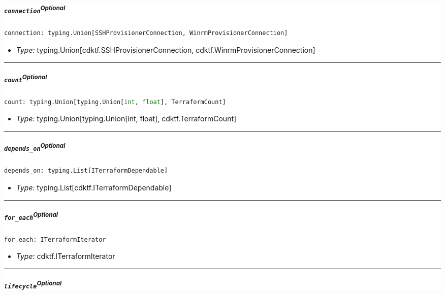 
##### `connection`<sup>Optional</sup> <a name="connection" id="rhizo-co-terraform-provider-oci.dataOciLogAnalyticsNamespaceRulesSummary.DataOciLogAnalyticsNamespaceRulesSummaryConfig.property.connection"></a>

```python
connection: typing.Union[SSHProvisionerConnection, WinrmProvisionerConnection]
```

- *Type:* typing.Union[cdktf.SSHProvisionerConnection, cdktf.WinrmProvisionerConnection]

---

##### `count`<sup>Optional</sup> <a name="count" id="rhizo-co-terraform-provider-oci.dataOciLogAnalyticsNamespaceRulesSummary.DataOciLogAnalyticsNamespaceRulesSummaryConfig.property.count"></a>

```python
count: typing.Union[typing.Union[int, float], TerraformCount]
```

- *Type:* typing.Union[typing.Union[int, float], cdktf.TerraformCount]

---

##### `depends_on`<sup>Optional</sup> <a name="depends_on" id="rhizo-co-terraform-provider-oci.dataOciLogAnalyticsNamespaceRulesSummary.DataOciLogAnalyticsNamespaceRulesSummaryConfig.property.dependsOn"></a>

```python
depends_on: typing.List[ITerraformDependable]
```

- *Type:* typing.List[cdktf.ITerraformDependable]

---

##### `for_each`<sup>Optional</sup> <a name="for_each" id="rhizo-co-terraform-provider-oci.dataOciLogAnalyticsNamespaceRulesSummary.DataOciLogAnalyticsNamespaceRulesSummaryConfig.property.forEach"></a>

```python
for_each: ITerraformIterator
```

- *Type:* cdktf.ITerraformIterator

---

##### `lifecycle`<sup>Optional</sup> <a name="lifecycle" id="rhizo-co-terraform-provider-oci.dataOciLogAnalyticsNamespaceRulesSummary.DataOciLogAnalyticsNamespaceRulesSummaryConfig.property.lifecycle"></a>
